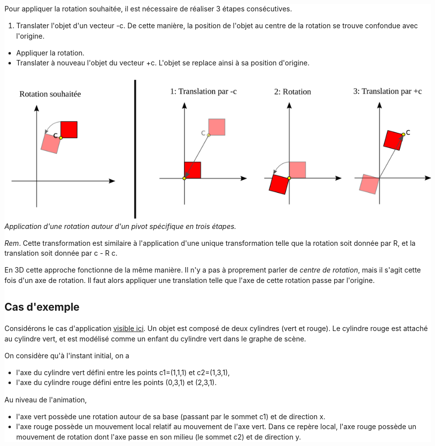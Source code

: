 Pour appliquer la rotation souhaitée, il est nécessaire de réaliser 3 étapes consécutives.

1. Translater l'objet d'un vecteur -c. De cette manière, la position de l'objet au centre de la rotation se trouve confondue avec l'origine.
* Appliquer la rotation.
* Translater à nouveau l'objet du vecteur +c. L'objet se replace ainsi à sa position d'origine.

![](pictures/rotation_02.png)
_Application d'une rotation autour d'un pivot spécifique en trois étapes._


_Rem_. Cette transformation est similaire à l'application d'une unique transformation telle que la rotation soit donnée par R, et la translation soit donnée par c - R c.

En 3D cette approche fonctionne de la même manière. Il n'y a pas à proprement parler de _centre de rotation_, mais il s'agit cette fois d'un axe de rotation. Il faut alors appliquer une translation telle que l'axe de cette rotation passe par l'origine.

## Cas d'exemple

Considérons le cas d'application [visible ici](https://htmlpreview.github.io/?https://github.com/drohmer/INF473F/blob/master/seance_02/00_transformations/b_application_transformations/index.html). Un objet est composé de deux cylindres (vert et rouge). Le cylindre rouge est attaché au cylindre vert, et est modélisé comme un enfant du cylindre vert dans le graphe de scène.

On considère qu'à l'instant initial, on a
* l'axe du cylindre vert défini entre les points c1=(1,1,1) et c2=(1,3,1),
* l'axe du cylindre rouge défini entre les points (0,3,1) et (2,3,1).

Au niveau de l'animation,
* l'axe vert possède une rotation autour de sa base (passant par le sommet c1) et de direction x.
* l'axe rouge possède un mouvement local relatif au mouvement de l'axe vert.  Dans ce repère local, l'axe rouge possède un mouvement de rotation dont l'axe passe en son milieu (le sommet c2) et de direction y.

